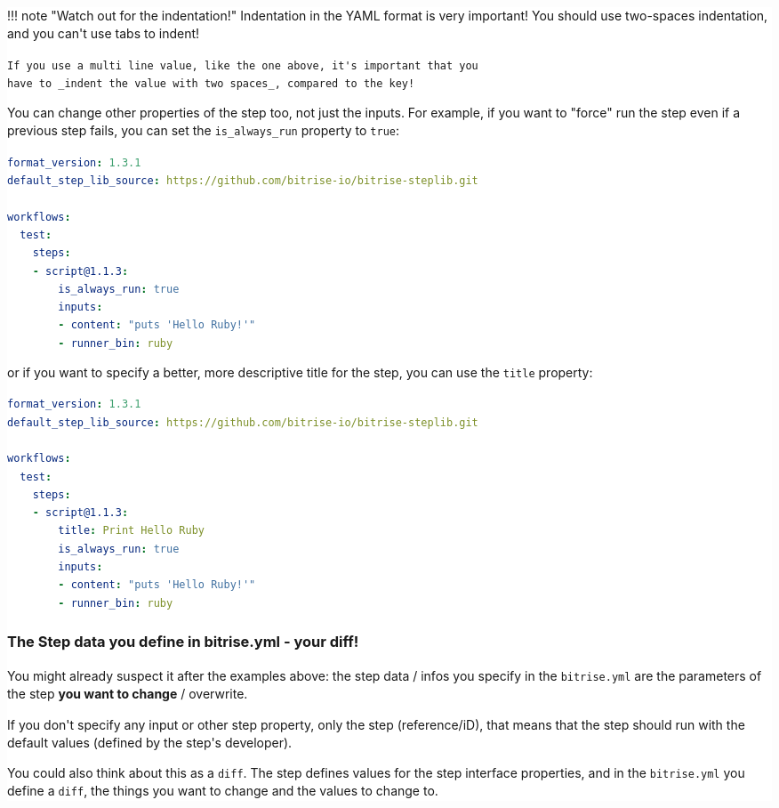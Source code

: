 !!! note "Watch out for the indentation!" Indentation in the YAML format is very important! You should use two-spaces indentation, and you can't use tabs to indent!

```text
If you use a multi line value, like the one above, it's important that you
have to _indent the value with two spaces_, compared to the key!
```

You can change other properties of the step too, not just the inputs. For example, if you want to "force" run the step even if a previous step fails, you can set the `is_always_run` property to `true`:

```yaml
format_version: 1.3.1
default_step_lib_source: https://github.com/bitrise-io/bitrise-steplib.git

workflows:
  test:
    steps:
    - script@1.1.3:
        is_always_run: true
        inputs:
        - content: "puts 'Hello Ruby!'"
        - runner_bin: ruby
```

or if you want to specify a better, more descriptive title for the step, you can use the `title` property:

```yaml
format_version: 1.3.1
default_step_lib_source: https://github.com/bitrise-io/bitrise-steplib.git

workflows:
  test:
    steps:
    - script@1.1.3:
        title: Print Hello Ruby
        is_always_run: true
        inputs:
        - content: "puts 'Hello Ruby!'"
        - runner_bin: ruby
```

### The Step data you define in bitrise.yml - your diff!

You might already suspect it after the examples above: the step data / infos you specify in the `bitrise.yml` are the parameters of the step **you want to change** / overwrite.

If you don't specify any input or other step property, only the step \(reference/iD\), that means that the step should run with the default values \(defined by the step's developer\).

You could also think about this as a `diff`. The step defines values for the step interface properties, and in the `bitrise.yml` you define a `diff`, the things you want to change and the values to change to.
